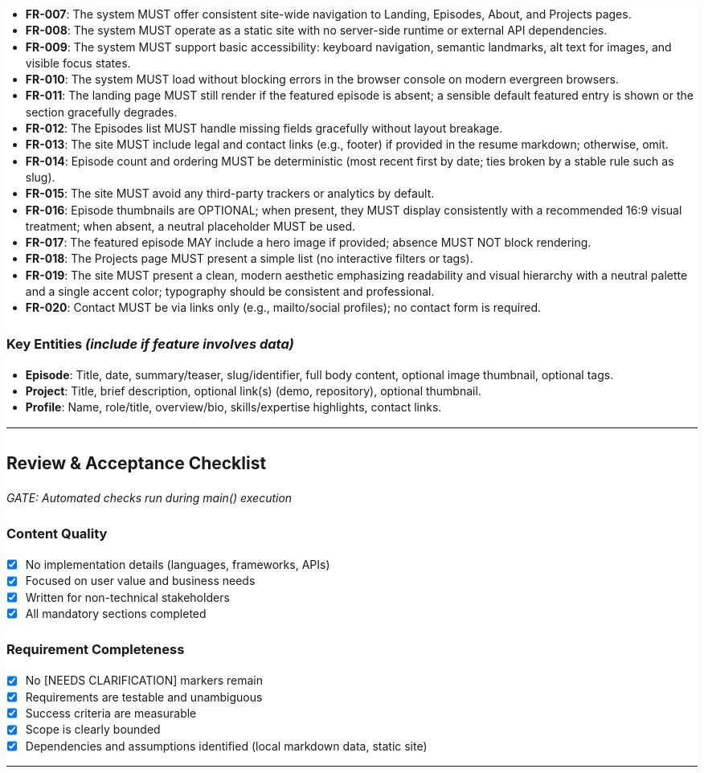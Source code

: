 - **FR-007**: The system MUST offer consistent site-wide navigation to Landing, Episodes, About, and Projects pages.
- **FR-008**: The system MUST operate as a static site with no server-side runtime or external API dependencies.
- **FR-009**: The system MUST support basic accessibility: keyboard navigation, semantic landmarks, alt text for images, and visible focus states.
- **FR-010**: The system MUST load without blocking errors in the browser console on modern evergreen browsers.
- **FR-011**: The landing page MUST still render if the featured episode is absent; a sensible default featured entry is shown or the section gracefully degrades.
- **FR-012**: The Episodes list MUST handle missing fields gracefully without layout breakage.
- **FR-013**: The site MUST include legal and contact links (e.g., footer) if provided in the resume markdown; otherwise, omit.
- **FR-014**: Episode count and ordering MUST be deterministic (most recent first by date; ties broken by a stable rule such as slug).
- **FR-015**: The site MUST avoid any third-party trackers or analytics by default.
- **FR-016**: Episode thumbnails are OPTIONAL; when present, they MUST display consistently with a recommended 16:9 visual treatment; when absent, a neutral placeholder MUST be used.
- **FR-017**: The featured episode MAY include a hero image if provided; absence MUST NOT block rendering.
- **FR-018**: The Projects page MUST present a simple list (no interactive filters or tags).
- **FR-019**: The site MUST present a clean, modern aesthetic emphasizing readability and visual hierarchy with a neutral palette and a single accent color; typography should be consistent and professional.
- **FR-020**: Contact MUST be via links only (e.g., mailto/social profiles); no contact form is required.

### Key Entities *(include if feature involves data)*
- **Episode**: Title, date, summary/teaser, slug/identifier, full body content, optional image thumbnail, optional tags.
- **Project**: Title, brief description, optional link(s) (demo, repository), optional thumbnail.
- **Profile**: Name, role/title, overview/bio, skills/expertise highlights, contact links.

---

## Review & Acceptance Checklist
*GATE: Automated checks run during main() execution*

### Content Quality
- [x] No implementation details (languages, frameworks, APIs)
- [x] Focused on user value and business needs
- [x] Written for non-technical stakeholders
- [x] All mandatory sections completed

### Requirement Completeness
- [x] No [NEEDS CLARIFICATION] markers remain
- [x] Requirements are testable and unambiguous  
- [x] Success criteria are measurable
- [x] Scope is clearly bounded
- [x] Dependencies and assumptions identified (local markdown data, static site)

---